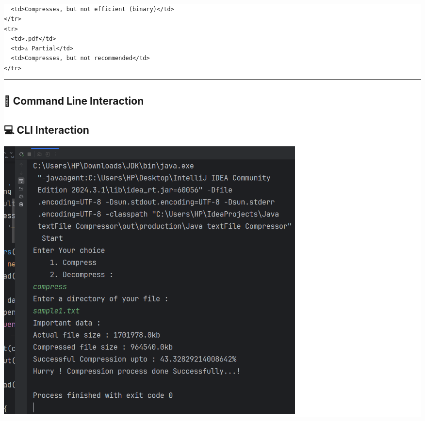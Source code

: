       <td>Compresses, but not efficient (binary)</td>
    </tr>
    <tr>
      <td>.pdf</td>
      <td>⚠️ Partial</td>
      <td>Compresses, but not recommended</td>
    </tr>
  </tbody>
</table>

---

<h2>📂 Command Line Interaction</h2>
<h2>💻 CLI Interaction</h2>

<p>
  <img src="ScreenshotsOfFiles/compressFile.png" alt="CLI Compress Interaction" width="600">
</p>
